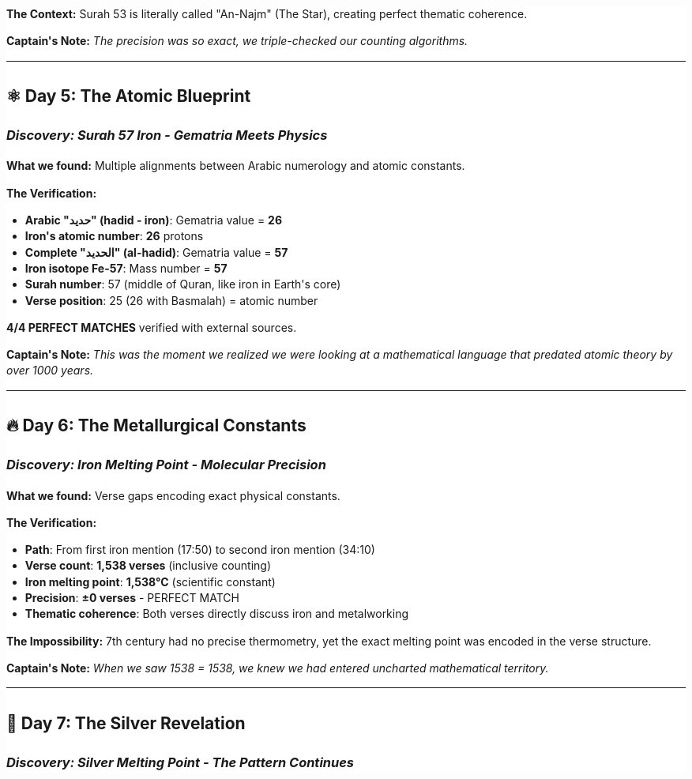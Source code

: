 **The Context:** Surah 53 is literally called "An-Najm" (The Star), creating perfect thematic coherence.

**Captain's Note:** _The precision was so exact, we triple-checked our counting algorithms._

---

## ⚛️ **Day 5: The Atomic Blueprint**

### _Discovery: Surah 57 Iron - Gematria Meets Physics_

**What we found:** Multiple alignments between Arabic numerology and atomic constants.

**The Verification:**

- **Arabic "حديد" (hadid - iron)**: Gematria value = **26**
- **Iron's atomic number**: **26** protons
- **Complete "الحديد" (al-hadid)**: Gematria value = **57**
- **Iron isotope Fe-57**: Mass number = **57**
- **Surah number**: 57 (middle of Quran, like iron in Earth's core)
- **Verse position**: 25 (26 with Basmalah) = atomic number

**4/4 PERFECT MATCHES** verified with external sources.

**Captain's Note:** _This was the moment we realized we were looking at a mathematical language that predated atomic theory by over 1000 years._

---

## 🔥 **Day 6: The Metallurgical Constants**

### _Discovery: Iron Melting Point - Molecular Precision_

**What we found:** Verse gaps encoding exact physical constants.

**The Verification:**

- **Path**: From first iron mention (17:50) to second iron mention (34:10)
- **Verse count**: **1,538 verses** (inclusive counting)
- **Iron melting point**: **1,538°C** (scientific constant)
- **Precision**: **±0 verses** - PERFECT MATCH
- **Thematic coherence**: Both verses directly discuss iron and metalworking

**The Impossibility:** 7th century had no precise thermometry, yet the exact melting point was encoded in the verse structure.

**Captain's Note:** _When we saw 1538 = 1538, we knew we had entered uncharted mathematical territory._

---

## 🥈 **Day 7: The Silver Revelation**

### _Discovery: Silver Melting Point - The Pattern Continues_
